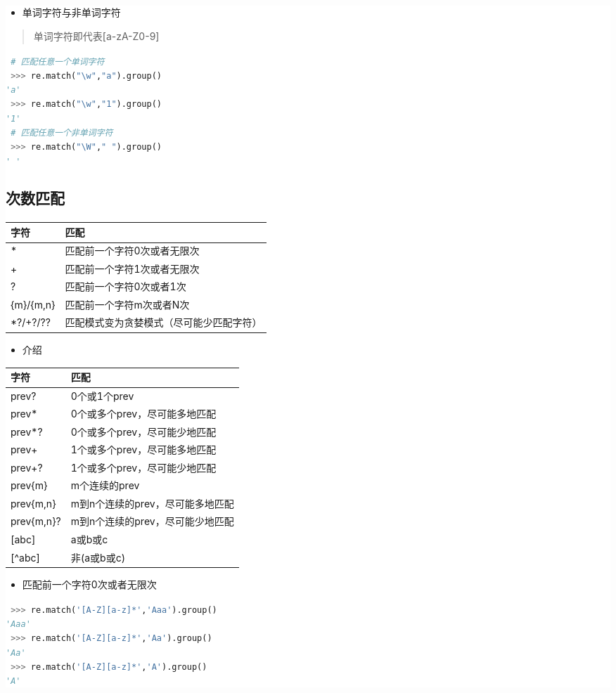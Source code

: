 - 单词字符与非单词字符

> 单词字符即代表[a-zA-Z0-9]

```python
 # 匹配任意一个单词字符
 >>> re.match("\w","a").group()
'a'
 >>> re.match("\w","1").group()
'1'
 # 匹配任意一个非单词字符
 >>> re.match("\W"," ").group()
' '
```

## 次数匹配

| 字符      | 匹配                                     |
|:--------- |:---------------------------------------- |
| *         | 匹配前一个字符0次或者无限次              |
| +         | 匹配前一个字符1次或者无限次              |
| ?         | 匹配前一个字符0次或者1次                 |
| {m}/{m,n} | 匹配前一个字符m次或者N次                 |
| \*?/+?/??  | 匹配模式变为贪婪模式（尽可能少匹配字符） |

- 介绍

|字符|匹配|
|:--|:--|
|prev?|0个或1个prev|
|prev*|0个或多个prev，尽可能多地匹配|
|prev*?|0个或多个prev，尽可能少地匹配|
|prev+|1个或多个prev，尽可能多地匹配|
|prev+?|1个或多个prev，尽可能少地匹配|
|prev{m}|m个连续的prev|
|prev{m,n}|m到n个连续的prev，尽可能多地匹配|
|prev{m,n}?|m到n个连续的prev，尽可能少地匹配|
|[abc]|a或b或c|
|[^abc]|非(a或b或c)|


- 匹配前一个字符0次或者无限次

```python
 >>> re.match('[A-Z][a-z]*','Aaa').group()
'Aaa'
 >>> re.match('[A-Z][a-z]*','Aa').group()
'Aa'
 >>> re.match('[A-Z][a-z]*','A').group()
'A'
```
